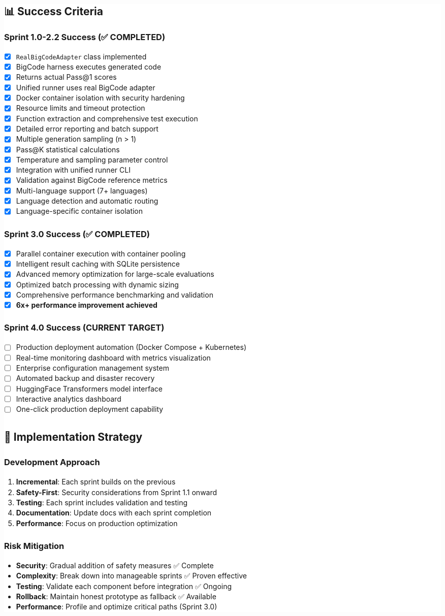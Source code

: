## 📊 Success Criteria

### Sprint 1.0-2.2 Success (✅ COMPLETED)
- [x] `RealBigCodeAdapter` class implemented
- [x] BigCode harness executes generated code
- [x] Returns actual Pass@1 scores
- [x] Unified runner uses real BigCode adapter
- [x] Docker container isolation with security hardening
- [x] Resource limits and timeout protection
- [x] Function extraction and comprehensive test execution
- [x] Detailed error reporting and batch support
- [x] Multiple generation sampling (n > 1)
- [x] Pass@K statistical calculations
- [x] Temperature and sampling parameter control
- [x] Integration with unified runner CLI
- [x] Validation against BigCode reference metrics
- [x] Multi-language support (7+ languages)
- [x] Language detection and automatic routing
- [x] Language-specific container isolation

### Sprint 3.0 Success (✅ COMPLETED)
- [x] Parallel container execution with container pooling
- [x] Intelligent result caching with SQLite persistence
- [x] Advanced memory optimization for large-scale evaluations
- [x] Optimized batch processing with dynamic sizing
- [x] Comprehensive performance benchmarking and validation
- [x] **6x+ performance improvement achieved**

### Sprint 4.0 Success (CURRENT TARGET)
- [ ] Production deployment automation (Docker Compose + Kubernetes)
- [ ] Real-time monitoring dashboard with metrics visualization
- [ ] Enterprise configuration management system
- [ ] Automated backup and disaster recovery
- [ ] HuggingFace Transformers model interface
- [ ] Interactive analytics dashboard
- [ ] One-click production deployment capability

## 🚀 Implementation Strategy

### Development Approach
1. **Incremental**: Each sprint builds on the previous
2. **Safety-First**: Security considerations from Sprint 1.1 onward
3. **Testing**: Each sprint includes validation and testing
4. **Documentation**: Update docs with each sprint completion
5. **Performance**: Focus on production optimization

### Risk Mitigation
- **Security**: Gradual addition of safety measures ✅ Complete
- **Complexity**: Break down into manageable sprints ✅ Proven effective
- **Testing**: Validate each component before integration ✅ Ongoing
- **Rollback**: Maintain honest prototype as fallback ✅ Available
- **Performance**: Profile and optimize critical paths (Sprint 3.0)
